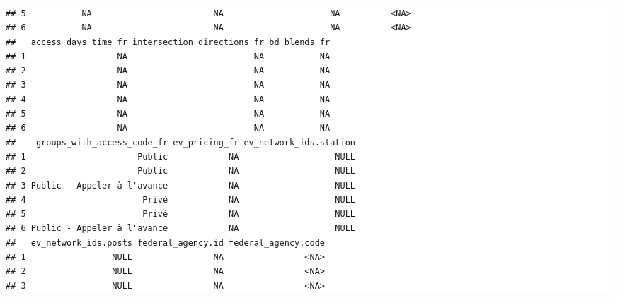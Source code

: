     ## 5           NA                        NA                     NA          <NA>
    ## 6           NA                        NA                     NA          <NA>
    ##   access_days_time_fr intersection_directions_fr bd_blends_fr
    ## 1                  NA                         NA           NA
    ## 2                  NA                         NA           NA
    ## 3                  NA                         NA           NA
    ## 4                  NA                         NA           NA
    ## 5                  NA                         NA           NA
    ## 6                  NA                         NA           NA
    ##    groups_with_access_code_fr ev_pricing_fr ev_network_ids.station
    ## 1                      Public            NA                   NULL
    ## 2                      Public            NA                   NULL
    ## 3 Public - Appeler à l'avance            NA                   NULL
    ## 4                       Privé            NA                   NULL
    ## 5                       Privé            NA                   NULL
    ## 6 Public - Appeler à l'avance            NA                   NULL
    ##   ev_network_ids.posts federal_agency.id federal_agency.code
    ## 1                 NULL                NA                <NA>
    ## 2                 NULL                NA                <NA>
    ## 3                 NULL                NA                <NA>